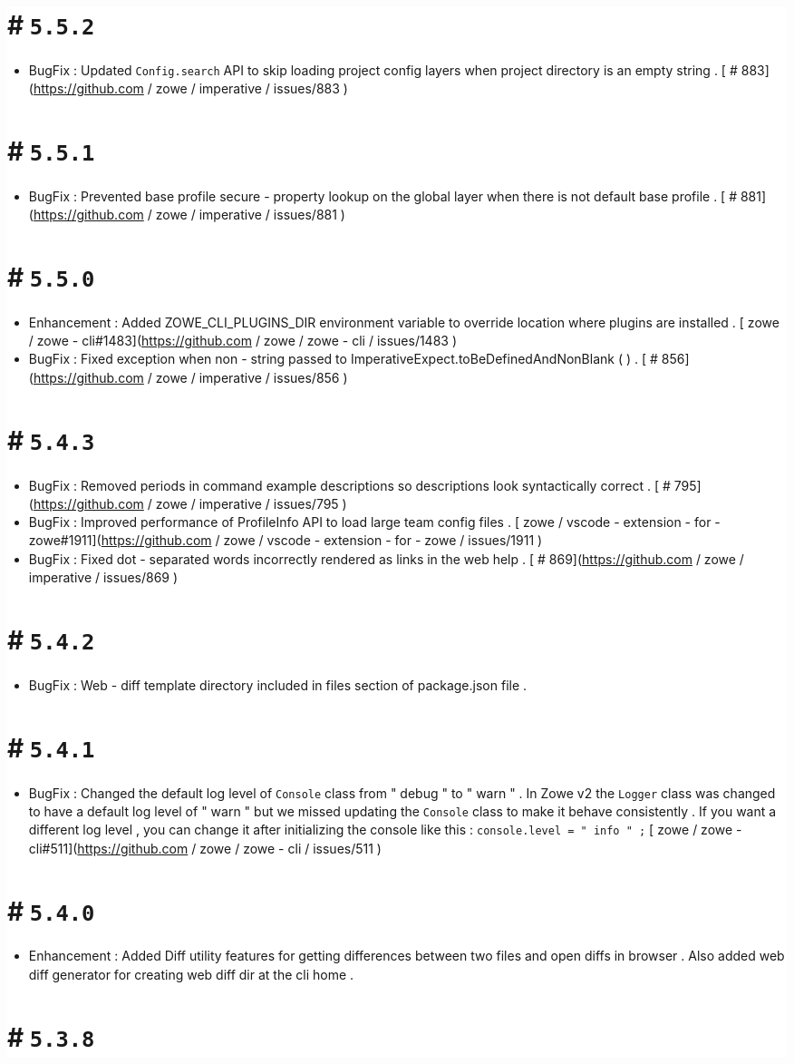  # # ` 5.5.2 ` 

 - BugFix : Updated ` Config.search ` API to skip loading project config layers when project directory is an empty string . [ # 883](https://github.com / zowe / imperative / issues/883 ) 

 # # ` 5.5.1 ` 

 - BugFix : Prevented base profile secure - property lookup on the global layer when there is not default base profile . [ # 881](https://github.com / zowe / imperative / issues/881 ) 

 # # ` 5.5.0 ` 

 - Enhancement : Added ZOWE_CLI_PLUGINS_DIR environment variable to override location where plugins are installed . [ zowe / zowe - cli#1483](https://github.com / zowe / zowe - cli / issues/1483 ) 
 - BugFix : Fixed exception when non - string passed to ImperativeExpect.toBeDefinedAndNonBlank ( ) . [ # 856](https://github.com / zowe / imperative / issues/856 ) 

 # # ` 5.4.3 ` 

 - BugFix : Removed periods in command example descriptions so descriptions look syntactically correct . [ # 795](https://github.com / zowe / imperative / issues/795 ) 
 - BugFix : Improved performance of ProfileInfo API to load large team config files . [ zowe / vscode - extension - for - zowe#1911](https://github.com / zowe / vscode - extension - for - zowe / issues/1911 ) 
 - BugFix : Fixed dot - separated words incorrectly rendered as links in the web help . [ # 869](https://github.com / zowe / imperative / issues/869 ) 

 # # ` 5.4.2 ` 

 - BugFix : Web - diff template directory included in files section of package.json file . 

 # # ` 5.4.1 ` 

 - BugFix : Changed the default log level of ` Console ` class from " debug " to " warn " . In Zowe v2 the ` Logger ` class was changed to have a default log level of " warn " but we missed updating the ` Console ` class to make it behave consistently . If you want a different log level , you can change it after initializing the console like this : ` console.level = " info " ; ` [ zowe / zowe - cli#511](https://github.com / zowe / zowe - cli / issues/511 ) 

 # # ` 5.4.0 ` 

 - Enhancement : Added Diff utility features for getting differences between two files and open diffs in browser . Also added web diff generator for creating web diff dir at the cli home . 

 # # ` 5.3.8 ` 
